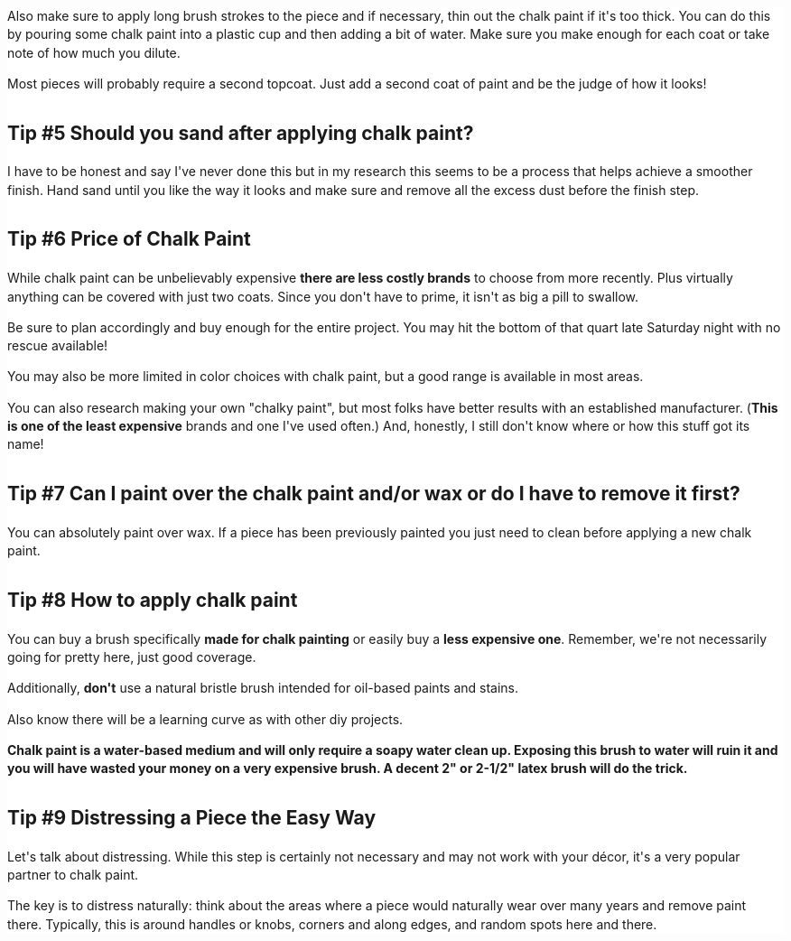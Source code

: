 Also make sure to apply long brush strokes to the piece and if necessary, thin out the chalk paint if it's too thick. You can do this by pouring some chalk paint into a plastic cup and then adding a bit of water. Make sure you make enough for each coat or take note of how much you dilute.

Most pieces will probably require a second topcoat. Just add a second coat of paint and be the judge of how it looks!

## Tip #5 Should you sand after applying chalk paint?

I have to be honest and say I've never done this but in my research this seems to be a process that helps achieve a smoother finish. Hand sand until you like the way it looks and make sure and remove all the excess dust before the finish step.

## Tip #6 Price of Chalk Paint

While chalk paint can be unbelievably expensive **there are less costly brands** to choose from more recently. Plus virtually anything can be covered with just two coats. Since you don't have to prime, it isn't as big a pill to swallow.

Be sure to plan accordingly and buy enough for the entire project. You may hit the bottom of that quart late Saturday night with no rescue available!

You may also be more limited in color choices with chalk paint, but a good range is available in most areas.

You can also research making your own "chalky paint", but most folks have better results with an established manufacturer. (**This is one of the least expensive** brands and one I've used often.) And, honestly, I still don't know where or how this stuff got its name!

## Tip #7 Can I paint over the chalk paint and/or wax or do I have to remove it first?

You can absolutely paint over wax. If a piece has been previously painted you just need to clean before applying a new chalk paint.

## Tip #8 How to apply chalk paint

You can buy a brush specifically **made for chalk painting** or easily buy a **less expensive one**. Remember, we're not necessarily going for pretty here, just good coverage.

Additionally, **don't** use a natural bristle brush intended for oil-based paints and stains.

Also know there will be a learning curve as with other diy projects.

**Chalk paint is a water-based medium and will only require a soapy water clean up. Exposing this brush to water will ruin it and you will have wasted your money on a very expensive brush. A decent 2" or 2-1/2" latex brush will do the trick.**

## Tip #9 Distressing a Piece the Easy Way

Let's talk about distressing. While this step is certainly not necessary and may not work with your décor, it's a very popular partner to chalk paint.

The key is to distress naturally: think about the areas where a piece would naturally wear over many years and remove paint there. Typically, this is around handles or knobs, corners and along edges, and random spots here and there.
